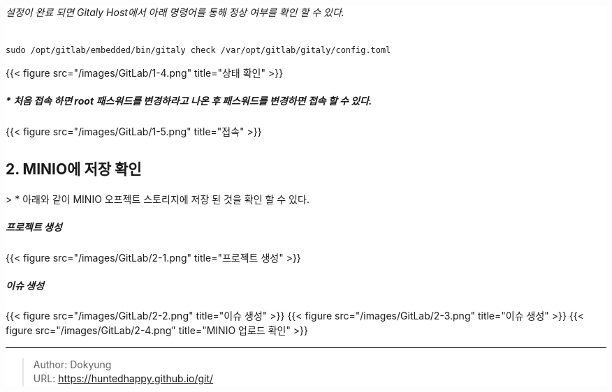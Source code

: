 ###### 설정이 완료 되면 Gitaly Host에서 아래 명령어를 통해 정상 여부를 확인 할 수 있다.
```shell
sudo /opt/gitlab/embedded/bin/gitaly check /var/opt/gitlab/gitaly/config.toml
```

{{&lt; figure src=&#34;/images/GitLab/1-4.png&#34; title=&#34;상태 확인&#34; &gt;}}

##### * 처음 접속 하면 root 패스워드를 변경하라고 나온 후 패스워드를 변경하면 접속 할 수 있다.

{{&lt; figure src=&#34;/images/GitLab/1-5.png&#34; title=&#34;접속&#34; &gt;}}


## 2. MINIO에 저장 확인

&gt; * 아래와 같이 MINIO 오프젝트 스토리지에 저장 된 것을 확인 할 수 있다.

##### 프로젝트 생성
{{&lt; figure src=&#34;/images/GitLab/2-1.png&#34; title=&#34;프로젝트 생성&#34; &gt;}}

##### 이슈 생성
{{&lt; figure src=&#34;/images/GitLab/2-2.png&#34; title=&#34;이슈 생성&#34; &gt;}}
{{&lt; figure src=&#34;/images/GitLab/2-3.png&#34; title=&#34;이슈 생성&#34; &gt;}}
{{&lt; figure src=&#34;/images/GitLab/2-4.png&#34; title=&#34;MINIO 업로드 확인&#34; &gt;}}


---

> Author: Dokyung  
> URL: https://huntedhappy.github.io/git/  

